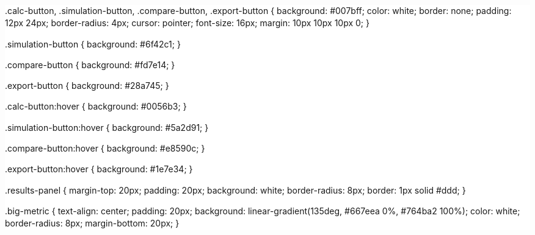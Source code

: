 .calc-button, .simulation-button, .compare-button, .export-button {
    background: #007bff;
    color: white;
    border: none;
    padding: 12px 24px;
    border-radius: 4px;
    cursor: pointer;
    font-size: 16px;
    margin: 10px 10px 10px 0;
}

.simulation-button {
    background: #6f42c1;
}

.compare-button {
    background: #fd7e14;
}

.export-button {
    background: #28a745;
}

.calc-button:hover {
    background: #0056b3;
}

.simulation-button:hover {
    background: #5a2d91;
}

.compare-button:hover {
    background: #e8590c;
}

.export-button:hover {
    background: #1e7e34;
}

.results-panel {
    margin-top: 20px;
    padding: 20px;
    background: white;
    border-radius: 8px;
    border: 1px solid #ddd;
}

.big-metric {
    text-align: center;
    padding: 20px;
    background: linear-gradient(135deg, #667eea 0%, #764ba2 100%);
    color: white;
    border-radius: 8px;
    margin-bottom: 20px;
}
